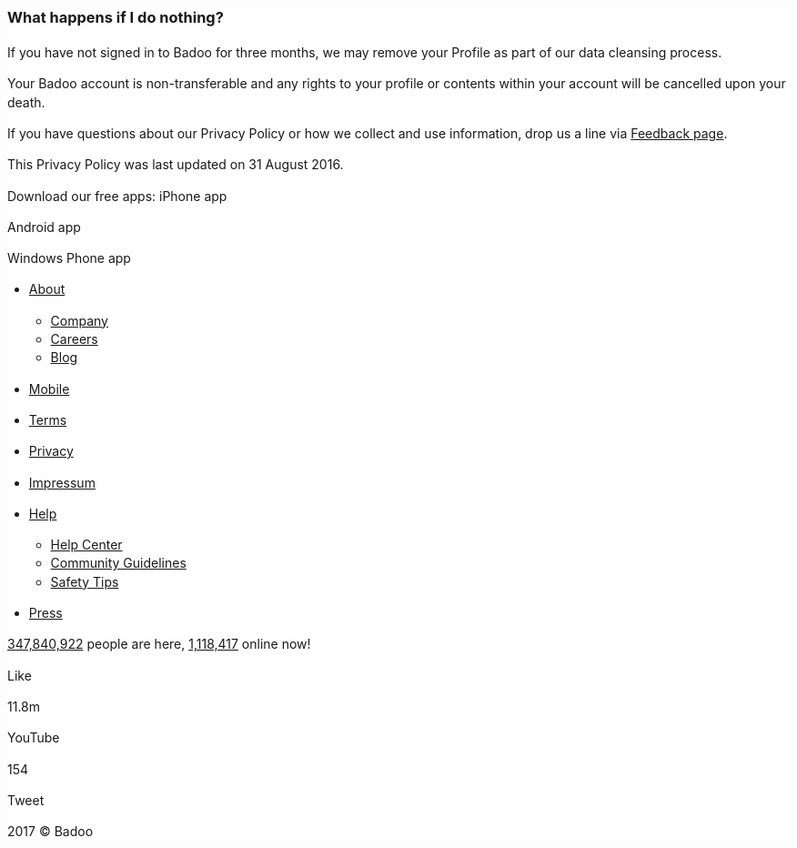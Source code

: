 ### What happens if I do nothing?

If you have not signed in to Badoo for three months, we may remove your Profile as part of our data cleansing process.

Your Badoo account is non-transferable and any rights to your profile or contents within your account will be cancelled upon your death.

If you have questions about our Privacy Policy or how we collect and use information, drop us a line via [Feedback page](https://badoo.com/en/feedback/).

This Privacy Policy was last updated on 31 August 2016.

<span class="footer-apps__caption">Download our free apps:</span>
<a href="https://badoo.com/en/install/?ref=web-direct-footer&amp;d=Iphone" class="b-link"></a> <span class="footer-app__title">iPhone app</span>

<a href="https://badoo.com/en/install/?ref=web-direct-footer&amp;d=Android" class="b-link"></a> <span class="footer-app__title">Android app</span>

<a href="https://badoo.com/en/install/?ref=web-direct-footer&amp;d=WindowsPhone" class="b-link"></a> <span class="footer-app__title">Windows Phone app</span>

-   <a href="https://team.badoo.com/" class="footer-menu__link">About</a>
    -   <a href="https://team.badoo.com/jobs/" class="option__in"><span class="option__txt">Company</span></a>
    -   <a href="https://team.badoo.com/jobs/all-positions/" class="option__in"><span class="option__txt">Careers</span></a>
    -   <a href="https://team.badoo.com/press/" class="option__in"><span class="option__txt">Blog</span></a>

-   <a href="https://badoo.com/en/mobile/?ref=web-hub-footer" class="footer-menu__link">Mobile</a>
-   <a href="https://badoo.com/en/terms/" class="footer-menu__link">Terms</a>
-   <a href="https://badoo.com/en/privacy/" class="footer-menu__link">Privacy</a>
-   <a href="https://badoo.com/en/help/impressum/" class="footer-menu__link">Impressum</a>
-   <a href="https://badoo.com/en/help/" class="footer-menu__link">Help</a>
    -   <a href="https://badoo.com/en/help/" class="option__in app"><span class="option__txt">Help Center</span></a>
    -   <a href="https://badoo.com/en/guidelines/" class="option__in app"><span class="option__txt">Community Guidelines</span></a>
    -   <a href="https://badoo.com/en/safetytips.phtml" class="option__in app"><span class="option__txt">Safety Tips</span></a>

-   <a href="https://team.badoo.com/press/" class="footer-menu__link">Press</a>

<span class="js-footer-counters"> <a href="https://badoo.com/en/dating/?location_id=0_0_0" class="link app">347,840,922</a> people are here, <a href="https://badoo.com/en/dating/?location_id=0_0_0&amp;filter=online" class="link">1,118,417</a> online now! </span>

<span>Like</span>

<span class="like-counter">11.8m</span>

<span>YouTube</span>

<a href="" class="b-link"></a>

<span class="like-counter">154</span>

<span>Tweet</span>

2017<span> © </span>Badoo


